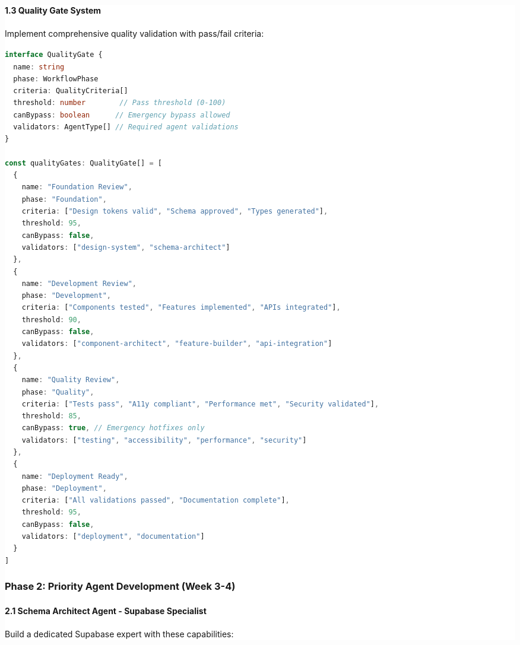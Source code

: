 #### **1.3 Quality Gate System**
Implement comprehensive quality validation with pass/fail criteria:

```typescript
interface QualityGate {
  name: string
  phase: WorkflowPhase
  criteria: QualityCriteria[]
  threshold: number        // Pass threshold (0-100)
  canBypass: boolean      // Emergency bypass allowed
  validators: AgentType[] // Required agent validations
}

const qualityGates: QualityGate[] = [
  {
    name: "Foundation Review",
    phase: "Foundation",
    criteria: ["Design tokens valid", "Schema approved", "Types generated"],
    threshold: 95,
    canBypass: false,
    validators: ["design-system", "schema-architect"]
  },
  {
    name: "Development Review",
    phase: "Development", 
    criteria: ["Components tested", "Features implemented", "APIs integrated"],
    threshold: 90,
    canBypass: false,
    validators: ["component-architect", "feature-builder", "api-integration"]
  },
  {
    name: "Quality Review",
    phase: "Quality",
    criteria: ["Tests pass", "A11y compliant", "Performance met", "Security validated"],
    threshold: 85,
    canBypass: true, // Emergency hotfixes only
    validators: ["testing", "accessibility", "performance", "security"]
  },
  {
    name: "Deployment Ready",
    phase: "Deployment",
    criteria: ["All validations passed", "Documentation complete"],
    threshold: 95,
    canBypass: false,
    validators: ["deployment", "documentation"]
  }
]
```

### **Phase 2: Priority Agent Development (Week 3-4)**

#### **2.1 Schema Architect Agent - Supabase Specialist**
Build a dedicated Supabase expert with these capabilities:
